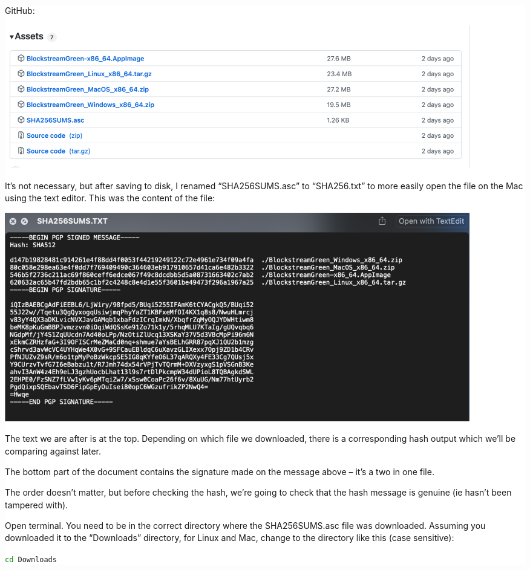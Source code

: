 GitHub:

![image](assets/11.png)

It’s not necessary, but after saving to disk, I renamed “SHA256SUMS.asc” to “SHA256.txt” to more easily open the file on the Mac using the text editor. This was the content of the file:

![image](assets/12.png)

The text we are after is at the top. Depending on which file we downloaded, there is a corresponding hash output which we’ll be comparing against later.

The bottom part of the document contains the signature made on the message above – it’s a two in one file.

The order doesn’t matter, but before checking the hash, we’re going to check that the hash message is genuine (ie hasn’t been tampered with).

Open terminal. You need to be in the correct directory where the SHA256SUMS.asc file was downloaded. Assuming you downloaded it to the “Downloads” directory, for Linux and Mac, change to the directory like this (case sensitive):

```bash
cd Downloads
```

